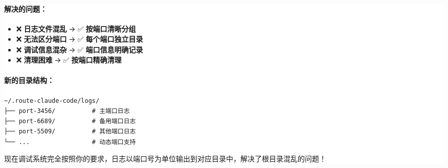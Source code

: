 #### **解决的问题：**
- ❌ **日志文件混乱** → ✅ **按端口清晰分组**
- ❌ **无法区分端口** → ✅ **每个端口独立目录**
- ❌ **调试信息混杂** → ✅ **端口信息明确记录**
- ❌ **清理困难** → ✅ **按端口精确清理**

#### **新的目录结构：**
```
~/.route-claude-code/logs/
├── port-3456/          # 主端口日志
├── port-6689/          # 备用端口日志
├── port-5509/          # 其他端口日志
└── ...                 # 动态端口支持
```

现在调试系统完全按照你的要求，日志以端口号为单位输出到对应目录中，解决了根目录混乱的问题！
